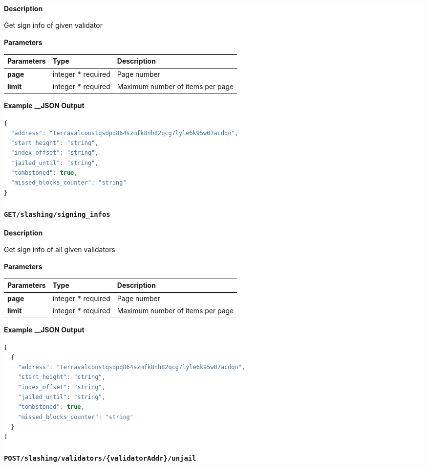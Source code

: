**Description** 

Get sign info of given validator 

**Parameters**

| **Parameters** | Type | Description |
| :--- | :--- | :--- |
| **page** | integer \* required | Page number |
| **limit** | integer \* required | Maximum number of items per page |

**Example** __**JSON Output**

```javascript
{
  "address": "terravalcons1qsdpq864szmfk8nh82qcg7lyle6k95w07acdqn",
  "start_height": "string",
  "index_offset": "string",
  "jailed_until": "string",
  "tombstoned": true,
  "missed_blocks_counter": "string"
}
```

### `GET/slashing/signing_infos`

**Description** 

Get sign info of all given validators

**Parameters**

| **Parameters** | Type | Description |
| :--- | :--- | :--- |
| **page** | integer \* required | Page number |
| **limit** | integer \* required | Maximum number of items per page |

**Example** __**JSON Output**

```javascript
[
  {
    "address": "terravalcons1qsdpq864szmfk8nh82qcg7lyle6k95w07acdqn",
    "start_height": "string",
    "index_offset": "string",
    "jailed_until": "string",
    "tombstoned": true,
    "missed_blocks_counter": "string"
  }
]
```

### `POST/slashing/validators/{validatorAddr}/unjail`
